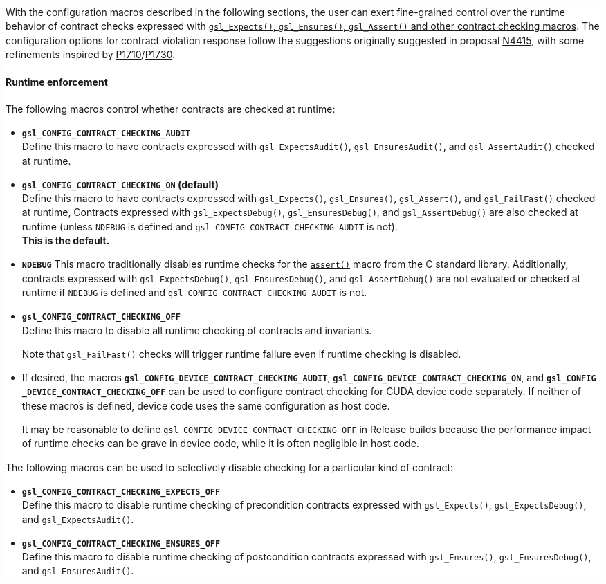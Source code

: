 With the configuration macros described in the following sections, the user can exert fine-grained control over the runtime behavior
of contract checks expressed with [`gsl_Expects()`, `gsl_Ensures()`, `gsl_Assert()` and other contract checking macros](#contract-and-assertion-checks).
The configuration options for contract violation response follow the suggestions originally suggested in proposal [N4415](http://wg21.link/n4415),
with some refinements inspired by [P1710](http://wg21.link/P1710)/[P1730](http://wg21.link/P1730).


#### Runtime enforcement

The following macros control whether contracts are checked at runtime:

- **`gsl_CONFIG_CONTRACT_CHECKING_AUDIT`**  
  Define this macro to have contracts expressed with `gsl_ExpectsAudit()`, `gsl_EnsuresAudit()`, and `gsl_AssertAudit()` checked
  at runtime.

- **`gsl_CONFIG_CONTRACT_CHECKING_ON` (default)**  
  Define this macro to have contracts expressed with `gsl_Expects()`, `gsl_Ensures()`, `gsl_Assert()`, and `gsl_FailFast()`
  checked at runtime, Contracts expressed with `gsl_ExpectsDebug()`, `gsl_EnsuresDebug()`, and `gsl_AssertDebug()` are also
  checked at runtime (unless `NDEBUG` is defined and `gsl_CONFIG_CONTRACT_CHECKING_AUDIT` is not).  
  **This is the default.**
 
- **`NDEBUG`**
  This macro traditionally disables runtime checks for the [`assert()`](https://en.cppreference.com/w/c/error/assert) macro from
  the C standard library. Additionally, contracts expressed with `gsl_ExpectsDebug()`, `gsl_EnsuresDebug()`, and `gsl_AssertDebug()`
  are not evaluated or checked at runtime if `NDEBUG` is defined and `gsl_CONFIG_CONTRACT_CHECKING_AUDIT` is not.

- **`gsl_CONFIG_CONTRACT_CHECKING_OFF`**  
  Define this macro to disable all runtime checking of contracts and invariants.  
    
  Note that `gsl_FailFast()` checks will trigger runtime failure even if runtime checking is disabled.

- If desired, the macros **`gsl_CONFIG_DEVICE_CONTRACT_CHECKING_AUDIT`**, **`gsl_CONFIG_DEVICE_CONTRACT_CHECKING_ON`**, and
  **`gsl_CONFIG_DEVICE_CONTRACT_CHECKING_OFF`** can be used to configure contract checking for CUDA device code separately. If
  neither of these macros is defined, device code uses the same configuration as host code.  
    
  It may be reasonable to define `gsl_CONFIG_DEVICE_CONTRACT_CHECKING_OFF` in Release builds because the performance impact of
  runtime checks can be grave in device code, while it is often negligible in host code.

The following macros can be used to selectively disable checking for a particular kind of contract:

- **`gsl_CONFIG_CONTRACT_CHECKING_EXPECTS_OFF`**  
  Define this macro to disable runtime checking of precondition contracts expressed with `gsl_Expects()`, `gsl_ExpectsDebug()`, and `gsl_ExpectsAudit()`.

- **`gsl_CONFIG_CONTRACT_CHECKING_ENSURES_OFF`**  
  Define this macro to disable runtime checking of postcondition contracts expressed with `gsl_Ensures()`, `gsl_EnsuresDebug()`, and `gsl_EnsuresAudit()`.
